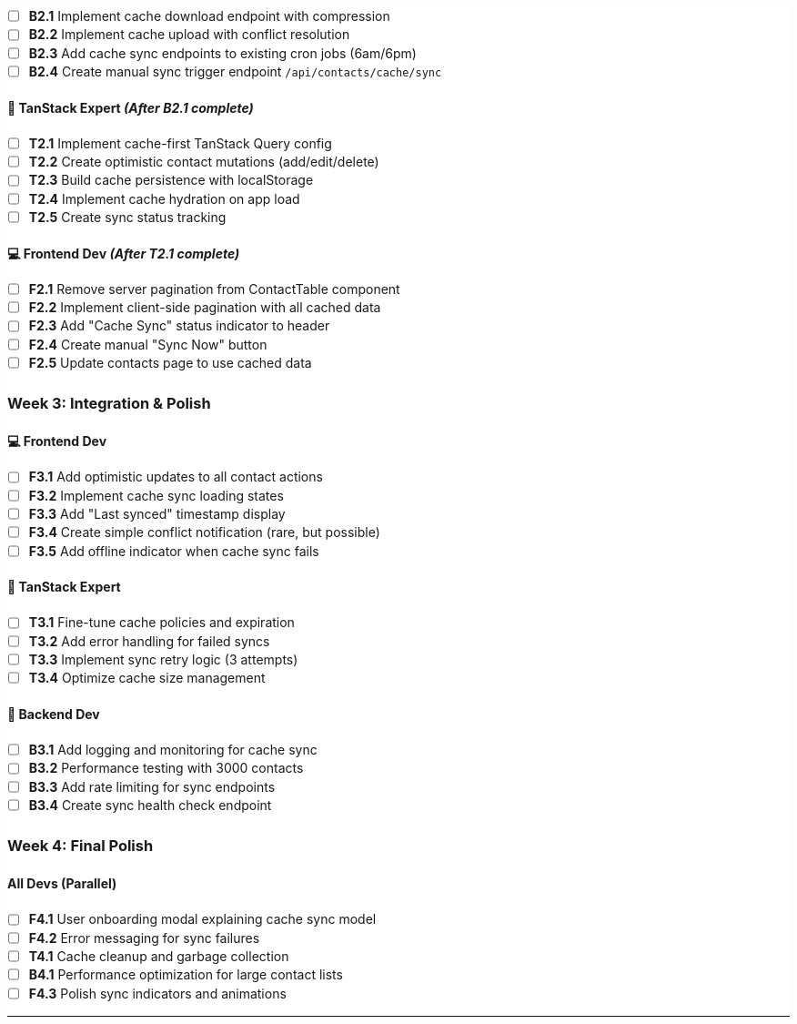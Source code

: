 - [ ] **B2.1** Implement cache download endpoint with compression
- [ ] **B2.2** Implement cache upload with conflict resolution
- [ ] **B2.3** Add cache sync endpoints to existing cron jobs (6am/6pm)
- [ ] **B2.4** Create manual sync trigger endpoint `/api/contacts/cache/sync`

#### 🎯 **TanStack Expert** _(After B2.1 complete)_

- [ ] **T2.1** Implement cache-first TanStack Query config
- [ ] **T2.2** Create optimistic contact mutations (add/edit/delete)
- [ ] **T2.3** Build cache persistence with localStorage
- [ ] **T2.4** Implement cache hydration on app load
- [ ] **T2.5** Create sync status tracking

#### 💻 **Frontend Dev** _(After T2.1 complete)_

- [ ] **F2.1** Remove server pagination from ContactTable component
- [ ] **F2.2** Implement client-side pagination with all cached data
- [ ] **F2.3** Add "Cache Sync" status indicator to header
- [ ] **F2.4** Create manual "Sync Now" button
- [ ] **F2.5** Update contacts page to use cached data

### **Week 3: Integration & Polish**

#### 💻 **Frontend Dev**

- [ ] **F3.1** Add optimistic updates to all contact actions
- [ ] **F3.2** Implement cache sync loading states
- [ ] **F3.3** Add "Last synced" timestamp display
- [ ] **F3.4** Create simple conflict notification (rare, but possible)
- [ ] **F3.5** Add offline indicator when cache sync fails

#### 🎯 **TanStack Expert**

- [ ] **T3.1** Fine-tune cache policies and expiration
- [ ] **T3.2** Add error handling for failed syncs
- [ ] **T3.3** Implement sync retry logic (3 attempts)
- [ ] **T3.4** Optimize cache size management

#### 🔧 **Backend Dev**

- [ ] **B3.1** Add logging and monitoring for cache sync
- [ ] **B3.2** Performance testing with 3000 contacts
- [ ] **B3.3** Add rate limiting for sync endpoints
- [ ] **B3.4** Create sync health check endpoint

### **Week 4: Final Polish**

#### All Devs (Parallel)

- [ ] **F4.1** User onboarding modal explaining cache sync model
- [ ] **F4.2** Error messaging for sync failures
- [ ] **T4.1** Cache cleanup and garbage collection
- [ ] **B4.1** Performance optimization for large contact lists
- [ ] **F4.3** Polish sync indicators and animations

---